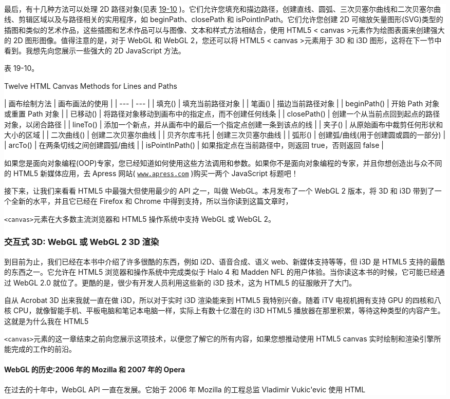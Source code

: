 最后，有十几种方法可以处理 2D 路径对象(见表 [19-10](#Tab10) )。它们允许您填充和描边路径，创建直线、圆弧、三次贝塞尔曲线和二次贝塞尔曲线、剪辑区域以及与路径相关的实用程序，如 beginPath、closePath 和 isPointInPath。它们允许您创建 2D 可缩放矢量图形(SVG)类型的插图和类似的艺术作品，这些插图和艺术作品可以与图像、文本和样式方法相结合，使用 HTML5 < canvas >元素作为绘图表面来创建强大的 2D 图形图像。值得注意的是，对于 WebGL 和 WebGL 2，您还可以将 HTML5 < canvas >元素用于 3D 和 i3D 图形，这将在下一节中看到。我想先向您展示一些强大的 2D JavaScript 方法。

表 19-10。

Twelve HTML Canvas Methods for Lines and Paths

<colgroup><col> <col></colgroup> 
| 画布绘制方法 | 画布画法的使用 |
| --- | --- |
| 填充() | 填充当前路径对象 |
| 笔画() | 描边当前路径对象 |
| beginPath() | 开始 Path 对象或重置 Path 对象 |
| 已移动() | 将路径对象移动到画布中的指定点，而不创建任何线条 |
| closePath() | 创建一个从当前点回到起点的路径对象，以闭合路径 |
| lineTo() | 添加一个新点，并从画布中的最后一个指定点创建一条到该点的线 |
| 夹子() | 从原始画布中裁剪任何形状和大小的区域 |
| 二次曲线() | 创建二次贝塞尔曲线 |
| 贝齐尔库韦托 | 创建三次贝塞尔曲线 |
| 弧形() | 创建弧/曲线(用于创建圆或圆的一部分) |
| arcTo() | 在两条切线之间创建圆弧/曲线 |
| isPointInPath() | 如果指定点在当前路径中，则返回 true，否则返回 false |

如果您是面向对象编程(OOP)专家，您已经知道如何使用这些方法调用和参数。如果你不是面向对象编程的专家，并且你想创造出与众不同的 HTML5 新媒体应用，去 Apress 网站( [`www.apress.com`](http://www.apress.com) )购买一两个 JavaScript 标题吧！

接下来，让我们来看看 HTML5 中最强大但使用最少的 API 之一，叫做 WebGL。本月发布了一个 WebGL 2 版本，将 3D 和 i3D 带到了一个全新的水平，并且它已经在 Firefox 和 Chrome 中得到支持，所以当你读到这篇文章时，

`<canvas>`元素在大多数主流浏览器和 HTML5 操作系统中支持 WebGL 或 WebGL 2。</canvas>

### 交互式 3D: WebGL 或 WebGL 2 3D 渲染

到目前为止，我们已经在本书中介绍了许多很酷的东西，例如 i2D、语音合成、语义 web、新媒体支持等等，但 i3D 是 HTML5 支持的最酷的东西之一。它允许在 HTML5 浏览器和操作系统中完成类似于 Halo 4 和 Madden NFL 的用户体验。当你读这本书的时候，它可能已经通过 WebGL 2.0 就位了。更酷的是，很少有开发人员利用这些新的 i3D 技术，这为 HTML5 的征服敞开了大门。

自从 Acrobat 3D 出来我就一直在做 i3D，所以对于实时 i3D 渲染能来到 HTML5 我特别兴奋。随着 iTV 电视机拥有支持 GPU 的四核和八核 CPU，就像智能手机、平板电脑和笔记本电脑一样，实际上有数十亿潜在的 i3D HTML5 播放器在那里积累，等待这种类型的内容产生。这就是为什么我在 HTML5

`<canvas>`元素的这一章结束之前向您展示这项技术，以便您了解它的所有内容，如果您想推动使用 HTML5 canvas 实时绘制和渲染引擎所能完成的工作的前沿。</canvas>

#### WebGL 的历史:2006 年的 Mozilla 和 2007 年的 Opera

在过去的十年中，WebGL API 一直在发展。它始于 2006 年 Mozilla 的工程总监 Vladimir Vukic'evic 使用 HTML
